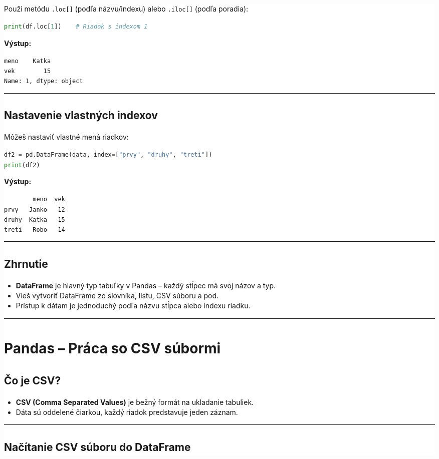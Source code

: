 Použi metódu `.loc[]` (podľa názvu/indexu) alebo `.iloc[]` (podľa poradia):

```python
print(df.loc[1])    # Riadok s indexom 1
```

**Výstup:**

```
meno    Katka
vek        15
Name: 1, dtype: object
```

---

## Nastavenie vlastných indexov

Môžeš nastaviť vlastné mená riadkov:

```python
df2 = pd.DataFrame(data, index=["prvy", "druhy", "treti"])
print(df2)
```

**Výstup:**

```
        meno  vek
prvy   Janko   12
druhy  Katka   15
treti   Robo   14
```

---

## Zhrnutie

* **DataFrame** je hlavný typ tabuľky v Pandas – každý stĺpec má svoj názov a typ.
* Vieš vytvoriť DataFrame zo slovníka, listu, CSV súboru a pod.
* Prístup k dátam je jednoduchý podľa názvu stĺpca alebo indexu riadku.

---

# Pandas – Práca so CSV súbormi

## Čo je CSV?

* **CSV (Comma Separated Values)** je bežný formát na ukladanie tabuliek.
* Dáta sú oddelené čiarkou, každý riadok predstavuje jeden záznam.

---

## Načítanie CSV súboru do DataFrame
